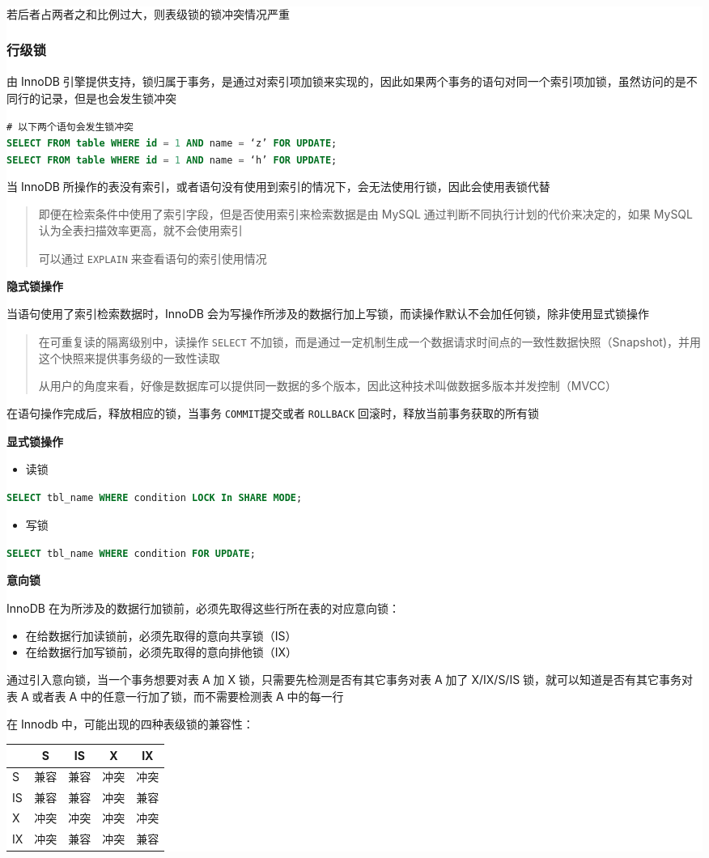 若后者占两者之和比例过大，则表级锁的锁冲突情况严重

### 行级锁
由 InnoDB 引擎提供支持，锁归属于事务，是通过对索引项加锁来实现的，因此如果两个事务的语句对同一个索引项加锁，虽然访问的是不同行的记录，但是也会发生锁冲突

``` sql
# 以下两个语句会发生锁冲突
SELECT FROM table WHERE id = 1 AND name = ‘z’ FOR UPDATE;
SELECT FROM table WHERE id = 1 AND name = ‘h’ FOR UPDATE;
```

当 InnoDB 所操作的表没有索引，或者语句没有使用到索引的情况下，会无法使用行锁，因此会使用表锁代替

> 即便在检索条件中使用了索引字段，但是否使用索引来检索数据是由 MySQL 通过判断不同执行计划的代价来决定的，如果 MySQL 认为全表扫描效率更高，就不会使用索引
> 
> 可以通过 `EXPLAIN` 来查看语句的索引使用情况

**隐式锁操作**

当语句使用了索引检索数据时，InnoDB 会为写操作所涉及的数据行加上写锁，而读操作默认不会加任何锁，除非使用显式锁操作

> 在可重复读的隔离级别中，读操作 `SELECT` 不加锁，而是通过一定机制生成一个数据请求时间点的一致性数据快照（Snapshot)，并用这个快照来提供事务级的一致性读取
> 
> 从用户的角度来看，好像是数据库可以提供同一数据的多个版本，因此这种技术叫做数据多版本并发控制（MVCC）

在语句操作完成后，释放相应的锁，当事务 `COMMIT`提交或者 `ROLLBACK` 回滚时，释放当前事务获取的所有锁

**显式锁操作**

- 读锁
``` sql
SELECT tbl_name WHERE condition LOCK In SHARE MODE;
```

- 写锁
``` sql
SELECT tbl_name WHERE condition FOR UPDATE;
```

**意向锁**

InnoDB 在为所涉及的数据行加锁前，必须先取得这些行所在表的对应意向锁：
- 在给数据行加读锁前，必须先取得的意向共享锁（IS）
- 在给数据行加写锁前，必须先取得的意向排他锁（IX）

通过引入意向锁，当一个事务想要对表 A 加 X 锁，只需要先检测是否有其它事务对表 A 加了 X/IX/S/IS 锁，就可以知道是否有其它事务对表 A 或者表 A 中的任意一行加了锁，而不需要检测表 A 中的每一行

在 Innodb 中，可能出现的四种表级锁的兼容性：

|  | S | IS | X | IX |
| --- | --- | --- | --- | --- |
| S | 兼容 | 兼容 | 冲突 | 冲突 |
| IS | 兼容 | 兼容 | 冲突 | 兼容 |
| X | 冲突 | 冲突 | 冲突 | 冲突 |
| IX | 冲突 | 兼容 | 冲突 |兼容|
